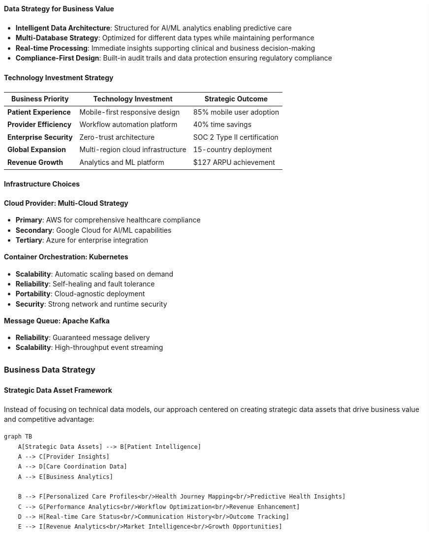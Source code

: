 #### Data Strategy for Business Value
- **Intelligent Data Architecture**: Structured for AI/ML analytics enabling predictive care
- **Multi-Database Strategy**: Optimized for different data types while maintaining performance
- **Real-time Processing**: Immediate insights supporting clinical and business decision-making
- **Compliance-First Design**: Built-in audit trails and data protection ensuring regulatory compliance

#### Technology Investment Strategy

| Business Priority | Technology Investment | Strategic Outcome |
|-------------------|----------------------|-------------------|
| **Patient Experience** | Mobile-first responsive design | 85% mobile user adoption |
| **Provider Efficiency** | Workflow automation platform | 40% time savings |
| **Enterprise Security** | Zero-trust architecture | SOC 2 Type II certification |
| **Global Expansion** | Multi-region cloud infrastructure | 15-country deployment |
| **Revenue Growth** | Analytics and ML platform | $127 ARPU achievement |

#### Infrastructure Choices

**Cloud Provider: Multi-Cloud Strategy**
- **Primary**: AWS for comprehensive healthcare compliance
- **Secondary**: Google Cloud for AI/ML capabilities
- **Tertiary**: Azure for enterprise integration

**Container Orchestration: Kubernetes**
- **Scalability**: Automatic scaling based on demand
- **Reliability**: Self-healing and fault tolerance
- **Portability**: Cloud-agnostic deployment
- **Security**: Strong network and runtime security

**Message Queue: Apache Kafka**
- **Reliability**: Guaranteed message delivery
- **Scalability**: High-throughput event streaming
### Business Data Strategy

#### Strategic Data Asset Framework

Instead of focusing on technical data models, our approach centered on creating strategic data assets that drive business value and competitive advantage:

```mermaid
graph TB
    A[Strategic Data Assets] --> B[Patient Intelligence]
    A --> C[Provider Insights]
    A --> D[Care Coordination Data]
    A --> E[Business Analytics]
    
    B --> F[Personalized Care Profiles<br/>Health Journey Mapping<br/>Predictive Health Insights]
    C --> G[Performance Analytics<br/>Workflow Optimization<br/>Revenue Enhancement]
    D --> H[Real-time Care Status<br/>Communication History<br/>Outcome Tracking]
    E --> I[Revenue Analytics<br/>Market Intelligence<br/>Growth Opportunities]
```
